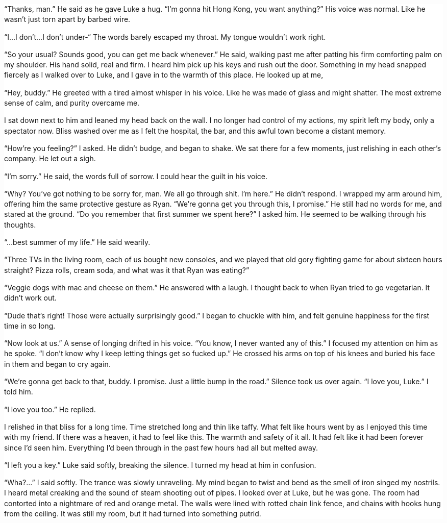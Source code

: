 “Thanks, man.” He said as he gave Luke a hug. “I’m gonna hit Hong Kong, you want anything?” His voice was normal. Like he wasn’t just torn apart by barbed wire.

“I…I don’t…I don’t under-“ The words barely escaped my throat. My tongue wouldn’t work right.

“So your usual? Sounds good, you can get me back whenever.” He said, walking past me after patting his firm comforting palm on my shoulder. His hand solid, real and firm. I heard him pick up his keys and rush out the door. Something in my head snapped fiercely as I walked over to Luke, and I gave in to the warmth of this place. He looked up at me,

“Hey, buddy.” He greeted with a tired almost whisper in his voice. Like he was made of glass and might shatter. The most extreme sense of calm, and purity overcame me. 

I sat down next to him and leaned my head back on the wall. I no longer had control of my actions, my spirit left my body, only a spectator now. Bliss washed over me as I felt the hospital, the bar, and this awful town become a distant memory.

“How’re you feeling?” I asked. He didn’t budge, and began to shake. We sat there for a few moments, just relishing in each other’s company. He let out a sigh.

“I’m sorry.” He said, the words full of sorrow. I could hear the guilt in his voice.

“Why? You’ve got nothing to be sorry for, man. We all go through shit. I’m here.” He didn’t respond. I wrapped my arm around him, offering him the same protective gesture as Ryan. “We’re gonna get you through this, I promise.” He still had no words for me, and stared at the ground. “Do you remember that first summer we spent here?” I asked him. He seemed to be walking through his thoughts.

“…best summer of my life.” He said wearily.

“Three TVs in the living room, each of us bought new consoles, and we played that old gory fighting game for about sixteen hours straight? Pizza rolls, cream soda, and what was it that Ryan was eating?”

“Veggie dogs with mac and cheese on them.” He answered with a laugh. I thought back to when Ryan tried to go vegetarian. It didn’t work out.

“Dude that’s right! Those were actually surprisingly good.” I began to chuckle with him, and felt genuine happiness for the first time in so long.

“Now look at us.” A sense of longing drifted in his voice. “You know, I never wanted any of this.” I focused my attention on him as he spoke. “I don’t know why I keep letting things get so fucked up.” He crossed his arms on top of his knees and buried his face in them and began to cry again. 

“We’re gonna get back to that, buddy. I promise. Just a little bump in the road.” Silence took us over again.  “I love you, Luke.” I told him.

“I love you too.” He replied.

I relished in that bliss for a long time. Time stretched long and thin like taffy. What felt like hours went by as I enjoyed this time with my friend. If there was a heaven, it had to feel like this. The warmth and safety of it all. It had felt like it had been forever since I’d seen him. Everything I’d been through in the past few hours had all but melted away. 

“I left you a key.” Luke said softly, breaking the silence. I turned my head at him in confusion.

“Wha?…” I said softly. The trance was slowly unraveling. My mind began to twist and bend as the smell of iron singed my nostrils. I heard metal creaking and the sound of steam shooting out of pipes. I looked over at Luke, but he was gone. The room had contorted into a nightmare of red and orange metal. The walls were lined with rotted chain link fence, and chains with hooks hung from the ceiling. It was still my room, but it had turned into something putrid.
